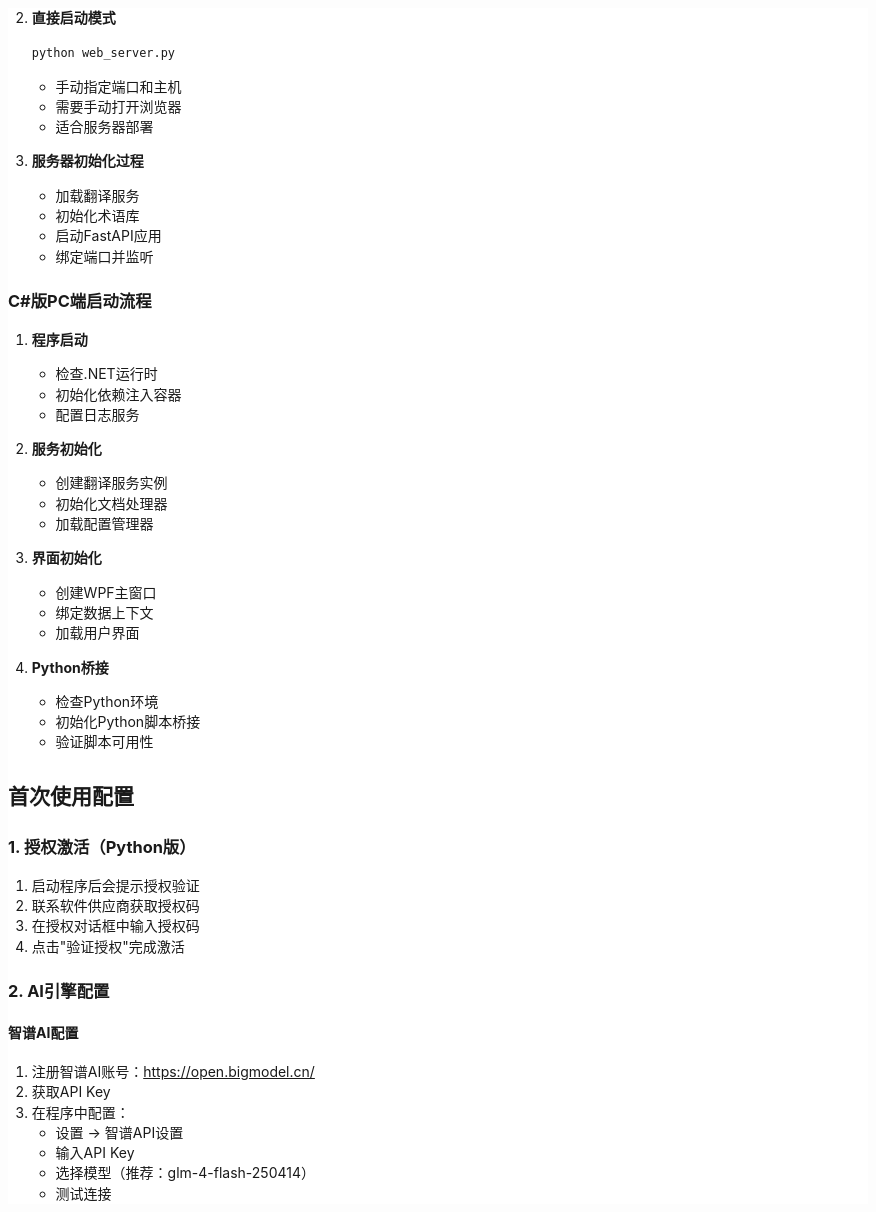 2. **直接启动模式**
   ```bash
   python web_server.py
   ```
   - 手动指定端口和主机
   - 需要手动打开浏览器
   - 适合服务器部署

3. **服务器初始化过程**
   - 加载翻译服务
   - 初始化术语库
   - 启动FastAPI应用
   - 绑定端口并监听

### C#版PC端启动流程

1. **程序启动**
   - 检查.NET运行时
   - 初始化依赖注入容器
   - 配置日志服务

2. **服务初始化**
   - 创建翻译服务实例
   - 初始化文档处理器
   - 加载配置管理器

3. **界面初始化**
   - 创建WPF主窗口
   - 绑定数据上下文
   - 加载用户界面

4. **Python桥接**
   - 检查Python环境
   - 初始化Python脚本桥接
   - 验证脚本可用性

## 首次使用配置

### 1. 授权激活（Python版）
1. 启动程序后会提示授权验证
2. 联系软件供应商获取授权码
3. 在授权对话框中输入授权码
4. 点击"验证授权"完成激活

### 2. AI引擎配置

#### 智谱AI配置
1. 注册智谱AI账号：https://open.bigmodel.cn/
2. 获取API Key
3. 在程序中配置：
   - 设置 → 智谱API设置
   - 输入API Key
   - 选择模型（推荐：glm-4-flash-250414）
   - 测试连接
